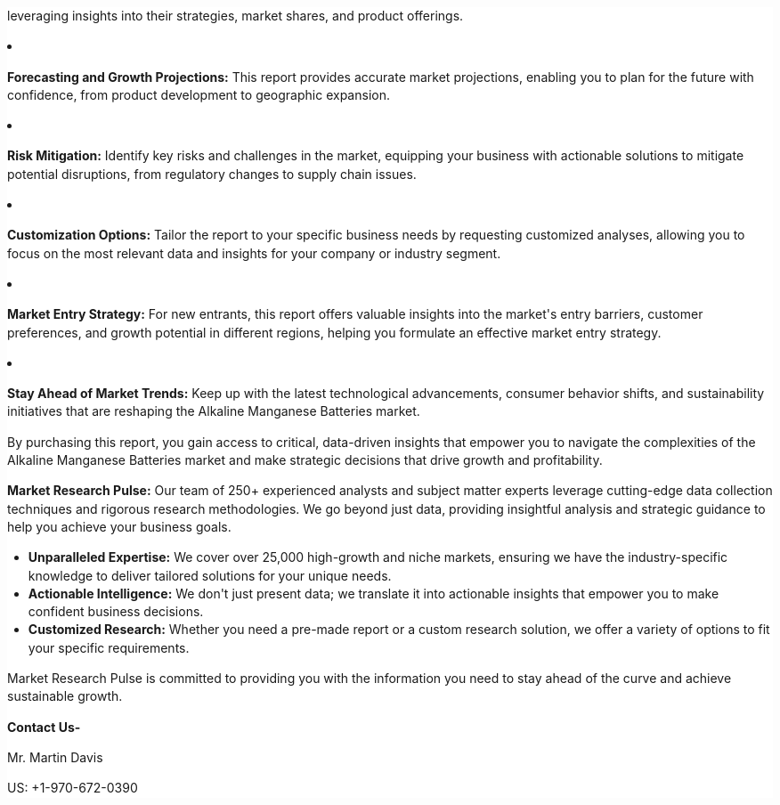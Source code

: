 leveraging insights into their strategies, market shares, and product offerings.</p></li><li><p><strong>Forecasting and Growth Projections:</strong> This report provides accurate market projections, enabling you to plan for the future with confidence, from product development to geographic expansion.</p></li><li><p><strong>Risk Mitigation:</strong> Identify key risks and challenges in the market, equipping your business with actionable solutions to mitigate potential disruptions, from regulatory changes to supply chain issues.</p></li><li><p><strong>Customization Options:</strong> Tailor the report to your specific business needs by requesting customized analyses, allowing you to focus on the most relevant data and insights for your company or industry segment.</p></li><li><p><strong>Market Entry Strategy:</strong> For new entrants, this report offers valuable insights into the market's entry barriers, customer preferences, and growth potential in different regions, helping you formulate an effective market entry strategy.</p></li><li><p><strong>Stay Ahead of Market Trends:</strong> Keep up with the latest technological advancements, consumer behavior shifts, and sustainability initiatives that are reshaping the Alkaline Manganese Batteries market.</p></li></ol><p>By purchasing this report, you gain access to critical, data-driven insights that empower you to navigate the complexities of the Alkaline Manganese Batteries market and make strategic decisions that drive growth and profitability.</p><p><strong>Market Research Pulse:</strong>&nbsp;Our team of 250+ experienced analysts and subject matter experts leverage cutting-edge data collection techniques and rigorous research methodologies. We go beyond just data, providing insightful analysis and strategic guidance to help you achieve your business goals.</p><ul><li><strong>Unparalleled Expertise:</strong>&nbsp;We cover over 25,000 high-growth and niche markets, ensuring we have the industry-specific knowledge to deliver tailored solutions for your unique needs.</li><li><strong>Actionable Intelligence:</strong>&nbsp;We don't just present data; we translate it into actionable insights that empower you to make confident business decisions.</li><li><strong>Customized Research:</strong>&nbsp;Whether you need a pre-made report or a custom research solution, we offer a variety of options to fit your specific requirements.</li></ul><p>Market Research Pulse is committed to providing you with the information you need to stay ahead of the curve and achieve sustainable growth.</p><p><strong>Contact Us-</strong></p><p>Mr. Martin Davis</p><p>US: +1-970-672-0390</p>
